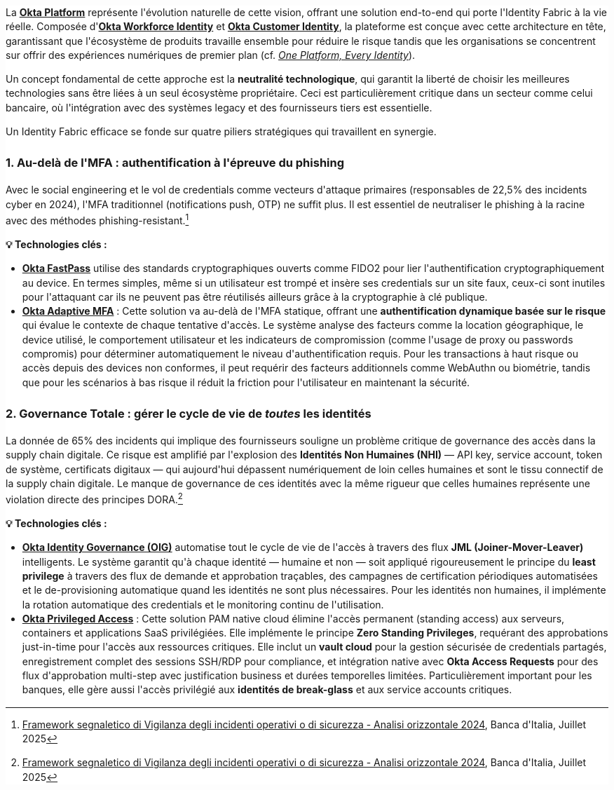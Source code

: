 La **[Okta Platform](https://www.okta.com/products/okta-platform/)** représente l'évolution naturelle de cette vision, offrant une solution end-to-end qui porte l'Identity Fabric à la vie réelle. Composée d'**[Okta Workforce Identity](https://www.okta.com/products/workforce-identity/)** et **[Okta Customer Identity](https://www.okta.com/products/okta-customer-identity/)**, la plateforme est conçue avec cette architecture en tête, garantissant que l'écosystème de produits travaille ensemble pour réduire le risque tandis que les organisations se concentrent sur offrir des expériences numériques de premier plan (cf. *[One Platform, Every Identity](https://www.okta.com/blog/2025/05/one-platform-every-identity-unifying-okta-customer-identity-with-okta-workforce/)*).

Un concept fondamental de cette approche est la **neutralité technologique**, qui garantit la liberté de choisir les meilleures technologies sans être liées à un seul écosystème propriétaire. Ceci est particulièrement critique dans un secteur comme celui bancaire, où l'intégration avec des systèmes legacy et des fournisseurs tiers est essentielle.

Un Identity Fabric efficace se fonde sur quatre piliers stratégiques qui travaillent en synergie.

### 1. Au-delà de l'MFA : authentification à l'épreuve du phishing

Avec le social engineering et le vol de credentials comme vecteurs d'attaque primaires (responsables de 22,5% des incidents cyber en 2024), l'MFA traditionnel (notifications push, OTP) ne suffit plus. Il est essentiel de neutraliser le phishing à la racine avec des méthodes phishing-resistant.[^1]

**💡 Technologies clés :**

- **[Okta FastPass](https://www.okta.com/products/fastpass/)** utilise des standards cryptographiques ouverts comme FIDO2 pour lier l'authentification cryptographiquement au device. En termes simples, même si un utilisateur est trompé et insère ses credentials sur un site faux, ceux-ci sont inutiles pour l'attaquant car ils ne peuvent pas être réutilisés ailleurs grâce à la cryptographie à clé publique.
- **[Okta Adaptive MFA](https://www.okta.com/products/adaptive-multi-factor-authentication/)** : Cette solution va au-delà de l'MFA statique, offrant une **authentification dynamique basée sur le risque** qui évalue le contexte de chaque tentative d'accès. Le système analyse des facteurs comme la location géographique, le device utilisé, le comportement utilisateur et les indicateurs de compromission (comme l'usage de proxy ou passwords compromis) pour déterminer automatiquement le niveau d'authentification requis. Pour les transactions à haut risque ou accès depuis des devices non conformes, il peut requérir des facteurs additionnels comme WebAuthn ou biométrie, tandis que pour les scénarios à bas risque il réduit la friction pour l'utilisateur en maintenant la sécurité.

### 2. Governance Totale : gérer le cycle de vie de *toutes* les identités

La donnée de 65% des incidents qui implique des fournisseurs souligne un problème critique de governance des accès dans la supply chain digitale. Ce risque est amplifié par l'explosion des **Identités Non Humaines (NHI)** — API key, service account, token de système, certificats digitaux — qui aujourd'hui dépassent numériquement de loin celles humaines et sont le tissu connectif de la supply chain digitale. Le manque de governance de ces identités avec la même rigueur que celles humaines représente une violation directe des principes DORA.[^1]

**💡 Technologies clés :**

- **[Okta Identity Governance (OIG)](https://www.okta.com/products/identity-governance/)** automatise tout le cycle de vie de l'accès à travers des flux **JML (Joiner-Mover-Leaver)** intelligents. Le système garantit qu'à chaque identité — humaine et non — soit appliqué rigoureusement le principe du **least privilege** à travers des flux de demande et approbation traçables, des campagnes de certification périodiques automatisées et le de-provisioning automatique quand les identités ne sont plus nécessaires. Pour les identités non humaines, il implémente la rotation automatique des credentials et le monitoring continu de l'utilisation.
- **[Okta Privileged Access](https://www.okta.com/products/privileged-access/)** : Cette solution PAM native cloud élimine l'accès permanent (standing access) aux serveurs, containers et applications SaaS privilégiées. Elle implémente le principe **Zero Standing Privileges**, requérant des approbations just-in-time pour l'accès aux ressources critiques. Elle inclut un **vault cloud** pour la gestion sécurisée de credentials partagés, enregistrement complet des sessions SSH/RDP pour compliance, et intégration native avec **Okta Access Requests** pour des flux d'approbation multi-step avec justification business et durées temporelles limitées. Particulièrement important pour les banques, elle gère aussi l'accès privilégié aux **identités de break-glass** et aux service accounts critiques.


[^1]: [Framework segnaletico di Vigilanza degli incidenti operativi o di sicurezza - Analisi orizzontale 2024](https://www.bancaditalia.it/compiti/vigilanza/analisi-sistema/approfondimenti-banche-int/Framework-segnaletico-di-Vigilanza-degli-incidenti-operativi-o-di-sicurezza-Analisi-orizzontale-2024.pdf), Banca d'Italia, Juillet 2025
[^2]: [EBA Risk Assessment Report - Autumn 2024](https://www.eba.europa.eu/publications-and-media/press-releases/eu-banks-continue-be-robust-although-risks-geopolitical-tensions-and-cyber-threats-remain), European Banking Authority, Novembre 2024
[^3]: [ENISA Threat Landscape: Finance Sector](https://www.enisa.europa.eu/publications/enisa-threat-landscape-finance-sector), European Union Agency for Cybersecurity, Février 2025
[^4]: [Digital Operational Resilience Act (DORA)](https://www.digital-operational-resilience-act.com/), Règlement UE 2022/2554, applicable du 17 janvier 2025
[^5]: [Network and Information Security (NIS) 2 Directive](https://www.nis-2-directive.com/), Directive UE 2022/2555
[^6]: [Implementing and delegated acts - PSD 2](https://finance.ec.europa.eu/regulation-and-supervision/financial-services-legislation/implementing-and-delegated-acts/payment-services-directive_en)
[^7]: [Financial-Grade API Security Profile](https://curity.io/resources/learn/what-is-financial-grade/), Curity, 2023
[^8]: [EU Systemic Cyber Incident Coordination Framework](https://www.eu-scicf.com/), ESRB Recommendation, implémenté avec DORA 2025